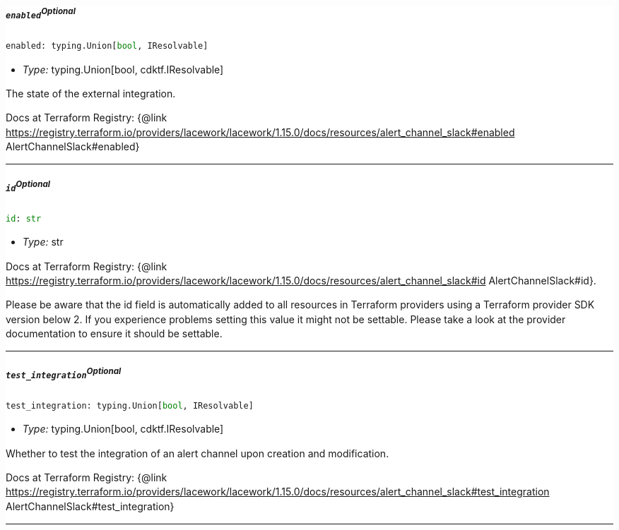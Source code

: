
##### `enabled`<sup>Optional</sup> <a name="enabled" id="rhizo-co-terraform-provider-lacework.alertChannelSlack.AlertChannelSlackConfig.property.enabled"></a>

```python
enabled: typing.Union[bool, IResolvable]
```

- *Type:* typing.Union[bool, cdktf.IResolvable]

The state of the external integration.

Docs at Terraform Registry: {@link https://registry.terraform.io/providers/lacework/lacework/1.15.0/docs/resources/alert_channel_slack#enabled AlertChannelSlack#enabled}

---

##### `id`<sup>Optional</sup> <a name="id" id="rhizo-co-terraform-provider-lacework.alertChannelSlack.AlertChannelSlackConfig.property.id"></a>

```python
id: str
```

- *Type:* str

Docs at Terraform Registry: {@link https://registry.terraform.io/providers/lacework/lacework/1.15.0/docs/resources/alert_channel_slack#id AlertChannelSlack#id}.

Please be aware that the id field is automatically added to all resources in Terraform providers using a Terraform provider SDK version below 2.
If you experience problems setting this value it might not be settable. Please take a look at the provider documentation to ensure it should be settable.

---

##### `test_integration`<sup>Optional</sup> <a name="test_integration" id="rhizo-co-terraform-provider-lacework.alertChannelSlack.AlertChannelSlackConfig.property.testIntegration"></a>

```python
test_integration: typing.Union[bool, IResolvable]
```

- *Type:* typing.Union[bool, cdktf.IResolvable]

Whether to test the integration of an alert channel upon creation and modification.

Docs at Terraform Registry: {@link https://registry.terraform.io/providers/lacework/lacework/1.15.0/docs/resources/alert_channel_slack#test_integration AlertChannelSlack#test_integration}

---



